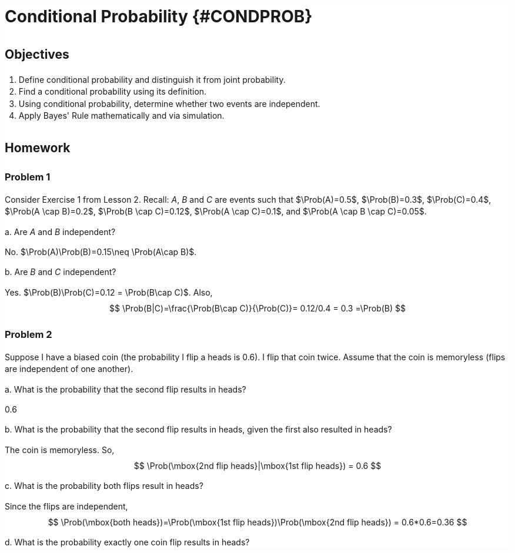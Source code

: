 # Conditional Probability {#CONDPROB}


## Objectives

1) Define conditional probability and distinguish it from joint probability.  
2) Find a conditional probability using its definition.   
3) Using conditional probability, determine whether two events are independent.   
4) Apply Bayes' Rule mathematically and via simulation. 


## Homework  

### Problem 1  

Consider Exercise 1 from Lesson 2. Recall: $A$, $B$ and $C$ are events such that $\Prob(A)=0.5$, $\Prob(B)=0.3$, $\Prob(C)=0.4$, $\Prob(A \cap B)=0.2$, $\Prob(B \cap C)=0.12$, $\Prob(A \cap C)=0.1$, and $\Prob(A \cap B \cap C)=0.05$.

a. Are $A$ and $B$ independent?  

No. $\Prob(A)\Prob(B)=0.15\neq \Prob(A\cap B)$. 

b. Are $B$ and $C$ independent? 

Yes. $\Prob(B)\Prob(C)=0.12 = \Prob(B\cap C)$. Also, 
$$
\Prob(B|C)=\frac{\Prob(B\cap C)}{\Prob(C)}= 0.12/0.4 = 0.3 =\Prob(B)
$$

### Problem 2  

Suppose I have a biased coin (the probability I flip a heads is 0.6). I flip that coin twice. Assume that the coin is memoryless (flips are independent of one another). 

a. What is the probability that the second flip results in heads? 

0.6

b. What is the probability that the second flip results in heads, given the first also resulted in heads? 

The coin is memoryless. So,
$$
\Prob(\mbox{2nd flip heads}|\mbox{1st flip heads}) = 0.6
$$

c. What is the probability both flips result in heads? 

Since the flips are independent, 
$$
\Prob(\mbox{both heads})=\Prob(\mbox{1st flip heads})\Prob(\mbox{2nd flip heads}) = 0.6*0.6=0.36
$$

d. What is the probability exactly one coin flip results in heads? 

